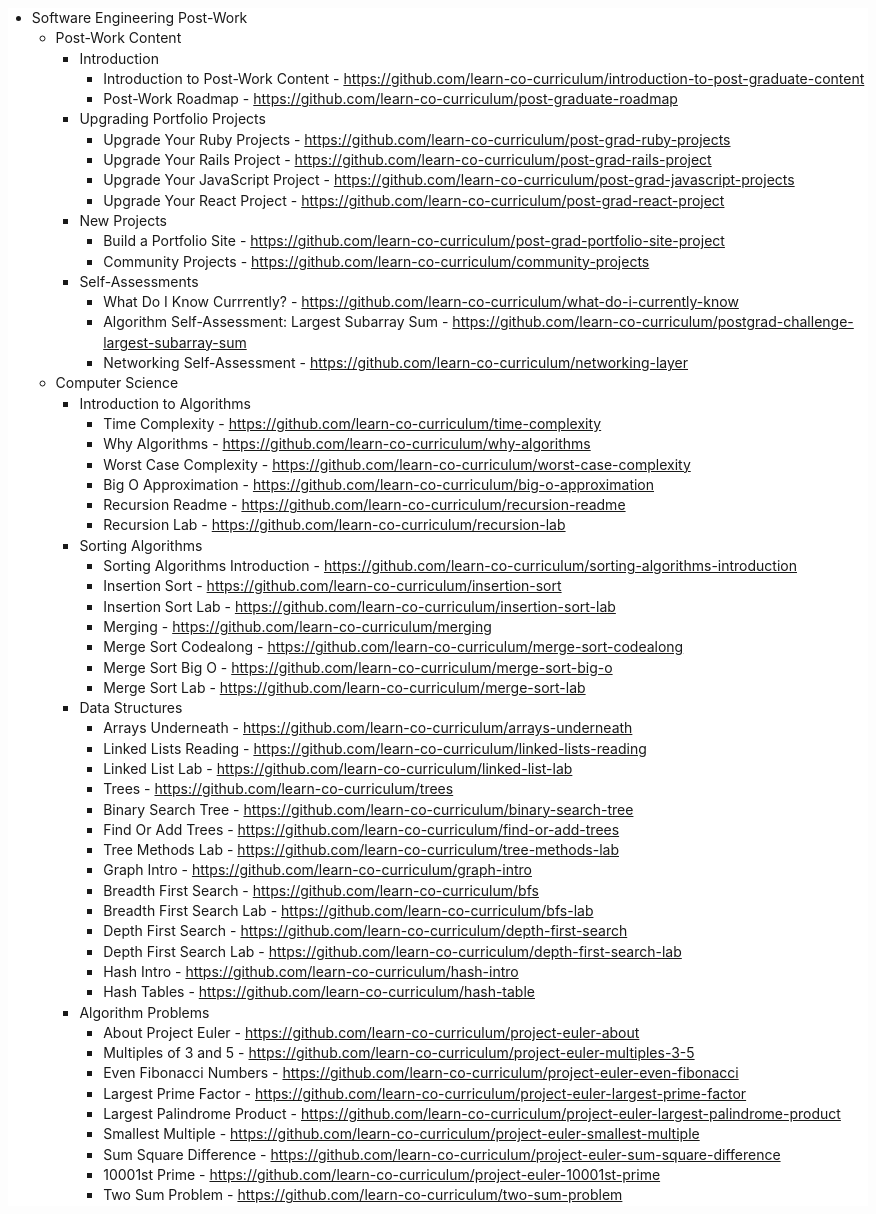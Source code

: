 + Software Engineering Post-Work
  + Post-Work Content
    + Introduction
      - Introduction to Post-Work Content - https://github.com/learn-co-curriculum/introduction-to-post-graduate-content
      - Post-Work Roadmap - https://github.com/learn-co-curriculum/post-graduate-roadmap
    + Upgrading Portfolio Projects
      - Upgrade Your Ruby Projects - https://github.com/learn-co-curriculum/post-grad-ruby-projects
      - Upgrade Your Rails Project - https://github.com/learn-co-curriculum/post-grad-rails-project
      - Upgrade Your JavaScript Project - https://github.com/learn-co-curriculum/post-grad-javascript-projects
      - Upgrade Your React Project - https://github.com/learn-co-curriculum/post-grad-react-project
    + New Projects
      - Build a Portfolio Site - https://github.com/learn-co-curriculum/post-grad-portfolio-site-project
      - Community Projects - https://github.com/learn-co-curriculum/community-projects
    + Self-Assessments
      - What Do I Know Currrently? - https://github.com/learn-co-curriculum/what-do-i-currently-know
      - Algorithm Self-Assessment: Largest Subarray Sum - https://github.com/learn-co-curriculum/postgrad-challenge-largest-subarray-sum
      - Networking Self-Assessment - https://github.com/learn-co-curriculum/networking-layer
  + Computer Science
    + Introduction to Algorithms
      - Time Complexity - https://github.com/learn-co-curriculum/time-complexity
      - Why Algorithms - https://github.com/learn-co-curriculum/why-algorithms
      - Worst Case Complexity - https://github.com/learn-co-curriculum/worst-case-complexity
      - Big O Approximation - https://github.com/learn-co-curriculum/big-o-approximation
      - Recursion Readme - https://github.com/learn-co-curriculum/recursion-readme
      - Recursion Lab - https://github.com/learn-co-curriculum/recursion-lab
    + Sorting Algorithms
      - Sorting Algorithms Introduction - https://github.com/learn-co-curriculum/sorting-algorithms-introduction
      - Insertion Sort - https://github.com/learn-co-curriculum/insertion-sort
      - Insertion Sort Lab - https://github.com/learn-co-curriculum/insertion-sort-lab
      - Merging - https://github.com/learn-co-curriculum/merging
      - Merge Sort Codealong - https://github.com/learn-co-curriculum/merge-sort-codealong
      - Merge Sort Big O - https://github.com/learn-co-curriculum/merge-sort-big-o
      - Merge Sort Lab - https://github.com/learn-co-curriculum/merge-sort-lab
    + Data Structures
      - Arrays Underneath - https://github.com/learn-co-curriculum/arrays-underneath
      - Linked Lists Reading - https://github.com/learn-co-curriculum/linked-lists-reading
      - Linked List Lab - https://github.com/learn-co-curriculum/linked-list-lab
      - Trees - https://github.com/learn-co-curriculum/trees
      - Binary Search Tree - https://github.com/learn-co-curriculum/binary-search-tree
      - Find Or Add Trees - https://github.com/learn-co-curriculum/find-or-add-trees
      - Tree Methods Lab - https://github.com/learn-co-curriculum/tree-methods-lab
      - Graph Intro - https://github.com/learn-co-curriculum/graph-intro
      - Breadth First Search - https://github.com/learn-co-curriculum/bfs
      - Breadth First Search Lab - https://github.com/learn-co-curriculum/bfs-lab
      - Depth First Search - https://github.com/learn-co-curriculum/depth-first-search
      - Depth First Search Lab - https://github.com/learn-co-curriculum/depth-first-search-lab
      - Hash Intro - https://github.com/learn-co-curriculum/hash-intro
      - Hash Tables - https://github.com/learn-co-curriculum/hash-table
    + Algorithm Problems
      - About Project Euler - https://github.com/learn-co-curriculum/project-euler-about
      - Multiples of 3 and 5 - https://github.com/learn-co-curriculum/project-euler-multiples-3-5
      - Even Fibonacci Numbers - https://github.com/learn-co-curriculum/project-euler-even-fibonacci
      - Largest Prime Factor - https://github.com/learn-co-curriculum/project-euler-largest-prime-factor
      - Largest Palindrome Product - https://github.com/learn-co-curriculum/project-euler-largest-palindrome-product
      - Smallest Multiple - https://github.com/learn-co-curriculum/project-euler-smallest-multiple
      - Sum Square Difference - https://github.com/learn-co-curriculum/project-euler-sum-square-difference
      - 10001st Prime - https://github.com/learn-co-curriculum/project-euler-10001st-prime
      - Two Sum Problem - https://github.com/learn-co-curriculum/two-sum-problem